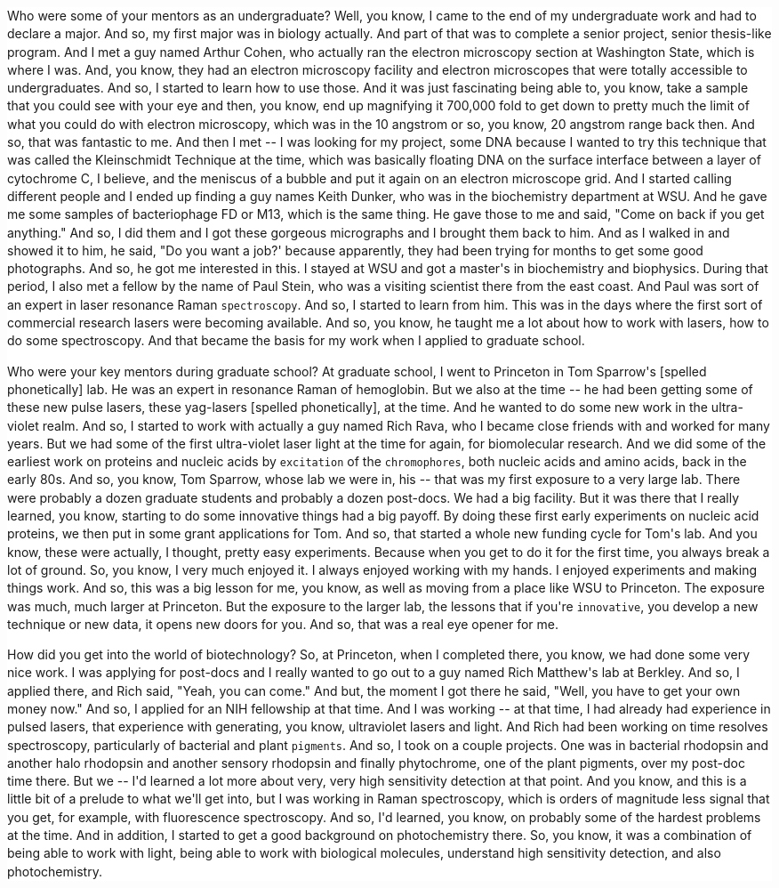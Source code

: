 Who were some of your mentors as an undergraduate?
Well, you know, I came to the end of my undergraduate work and had to declare a major. And so, my first major was in biology actually. And part of that was to complete a senior project, senior thesis-like program. And I met a guy named Arthur Cohen, who actually ran the electron microscopy section at Washington State, which is where I was. And, you know, they had an electron microscopy facility and electron microscopes that were totally accessible to undergraduates. And so, I started to learn how to use those. And it was just fascinating being able to, you know, take a sample that you could see with your eye and then, you know, end up magnifying it 700,000 fold to get down to pretty much the limit of what you could do with electron microscopy, which was in the 10 angstrom or so, you know, 20 angstrom range back then. And so, that was fantastic to me. And then I met -- I was looking for my project, some DNA because I wanted to try this technique that was called the Kleinschmidt Technique at the time, which was basically floating DNA on the surface interface between a layer of cytochrome C, I believe, and the meniscus of a bubble and put it again on an electron microscope grid. And I started calling different people and I ended up finding a guy names Keith Dunker, who was in the biochemistry department at WSU. And he gave me some samples of bacteriophage FD or M13, which is the same thing. He gave those to me and said, "Come on back if you get anything." And so, I did them and I got these gorgeous micrographs and I brought them back to him. And as I walked in and showed it to him, he said, "Do you want a job?' because apparently, they had been trying for months to get some good photographs. And so, he got me interested in this. I stayed at WSU and got a master's in biochemistry and biophysics. During that period, I also met a fellow by the name of Paul Stein, who was a visiting scientist there from the east coast. And Paul was sort of an expert in laser resonance Raman `spectroscopy`. And so, I started to learn from him. This was in the days where the first sort of commercial research lasers were becoming available. And so, you know, he taught me a lot about how to work with lasers, how to do some spectroscopy. And that became the basis for my work when I applied to graduate school.

Who were your key mentors during graduate school?
At graduate school, I went to Princeton in Tom Sparrow's [spelled phonetically] lab. He was an expert in resonance Raman of hemoglobin. But we also at the time -- he had been getting some of these new pulse lasers, these yag-lasers [spelled phonetically], at the time. And he wanted to do some new work in the ultra-violet realm. And so, I started to work with actually a guy named Rich Rava, who I became close friends with and worked for many years. But we had some of the first ultra-violet laser light at the time for again, for biomolecular research. And we did some of the earliest work on proteins and nucleic acids by `excitation` of the `chromophores`, both nucleic acids and amino acids, back in the early 80s. And so, you know, Tom Sparrow, whose lab we were in, his -- that was my first exposure to a very large lab. There were probably a dozen graduate students and probably a dozen post-docs. We had a big facility. But it was there that I really learned, you know, starting to do some innovative things had a big payoff. By doing these first early experiments on nucleic acid proteins, we then put in some grant applications for Tom. And so, that started a whole new funding cycle for Tom's lab. And you know, these were actually, I thought, pretty easy experiments. Because when you get to do it for the first time, you always break a lot of ground. So, you know, I very much enjoyed it. I always enjoyed working with my hands. I enjoyed experiments and making things work. And so, this was a big lesson for me, you know, as well as moving from a place like WSU to Princeton. The exposure was much, much larger at Princeton. But the exposure to the larger lab, the lessons that if you're `innovative`, you develop a new technique or new data, it opens new doors for you. And so, that was a real eye opener for me. 

How did you get into the world of biotechnology?
So, at Princeton, when I completed there, you know, we had done some very nice work. I was applying for post-docs and I really wanted to go out to a guy named Rich Matthew's lab at Berkley. And so, I applied there, and Rich said, "Yeah, you can come." And but, the moment I got there he said, "Well, you have to get your own money now." And so, I applied for an NIH fellowship at that time. And I was working -- at that time, I had already had experience in pulsed lasers, that experience with generating, you know, ultraviolet lasers and light. And Rich had been working on time resolves spectroscopy, particularly of bacterial and plant `pigments`. And so, I took on a couple projects. One was in bacterial rhodopsin and another halo rhodopsin and another sensory rhodopsin and finally phytochrome, one of the plant pigments, over my post-doc time there. But we -- I'd learned a lot more about very, very high sensitivity detection at that point. And you know, and this is a little bit of a prelude to what we'll get into, but I was working in Raman spectroscopy, which is orders of magnitude less signal that you get, for example, with fluorescence spectroscopy. And so, I'd learned, you know, on probably some of the hardest problems at the time. And in addition, I started to get a good background on photochemistry there. So, you know, it was a combination of being able to work with light, being able to work with biological molecules, understand high sensitivity detection, and also photochemistry. 
